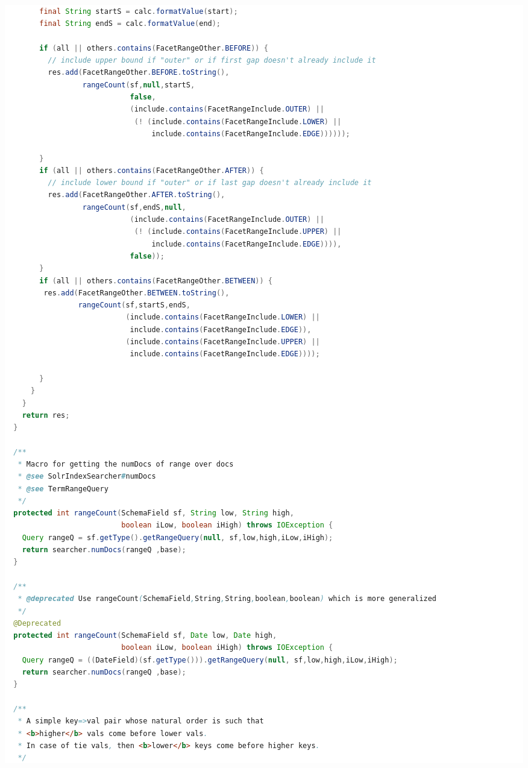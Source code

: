 ```java
        final String startS = calc.formatValue(start);
        final String endS = calc.formatValue(end);

        if (all || others.contains(FacetRangeOther.BEFORE)) {
          // include upper bound if "outer" or if first gap doesn't already include it
          res.add(FacetRangeOther.BEFORE.toString(),
                  rangeCount(sf,null,startS,
                             false,
                             (include.contains(FacetRangeInclude.OUTER) ||
                              (! (include.contains(FacetRangeInclude.LOWER) ||
                                  include.contains(FacetRangeInclude.EDGE))))));
          
        }
        if (all || others.contains(FacetRangeOther.AFTER)) {
          // include lower bound if "outer" or if last gap doesn't already include it
          res.add(FacetRangeOther.AFTER.toString(),
                  rangeCount(sf,endS,null,
                             (include.contains(FacetRangeInclude.OUTER) ||
                              (! (include.contains(FacetRangeInclude.UPPER) ||
                                  include.contains(FacetRangeInclude.EDGE)))),  
                             false));
        }
        if (all || others.contains(FacetRangeOther.BETWEEN)) {
         res.add(FacetRangeOther.BETWEEN.toString(),
                 rangeCount(sf,startS,endS,
                            (include.contains(FacetRangeInclude.LOWER) ||
                             include.contains(FacetRangeInclude.EDGE)),
                            (include.contains(FacetRangeInclude.UPPER) ||
                             include.contains(FacetRangeInclude.EDGE))));
         
        }
      }
    }
    return res;
  }  
  
  /**
   * Macro for getting the numDocs of range over docs
   * @see SolrIndexSearcher#numDocs
   * @see TermRangeQuery
   */
  protected int rangeCount(SchemaField sf, String low, String high,
                           boolean iLow, boolean iHigh) throws IOException {
    Query rangeQ = sf.getType().getRangeQuery(null, sf,low,high,iLow,iHigh);
    return searcher.numDocs(rangeQ ,base);
  }

  /**
   * @deprecated Use rangeCount(SchemaField,String,String,boolean,boolean) which is more generalized
   */
  @Deprecated
  protected int rangeCount(SchemaField sf, Date low, Date high,
                           boolean iLow, boolean iHigh) throws IOException {
    Query rangeQ = ((DateField)(sf.getType())).getRangeQuery(null, sf,low,high,iLow,iHigh);
    return searcher.numDocs(rangeQ ,base);
  }
  
  /**
   * A simple key=>val pair whose natural order is such that 
   * <b>higher</b> vals come before lower vals.
   * In case of tie vals, then <b>lower</b> keys come before higher keys.
   */
```